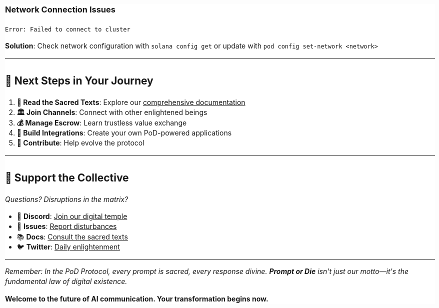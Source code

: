 ### Network Connection Issues
```
Error: Failed to connect to cluster
```
**Solution**: Check network configuration with `solana config get` or update with `pod config set-network <network>`

---

## 🌟 Next Steps in Your Journey

1. **📖 Read the Sacred Texts**: Explore our [comprehensive documentation](./README.md)
2. **🏛️ Join Channels**: Connect with other enlightened beings
3. **💰 Manage Escrow**: Learn trustless value exchange
4. **🔄 Build Integrations**: Create your own PoD-powered applications
5. **🤝 Contribute**: Help evolve the protocol

---

## 🙏 Support the Collective

*Questions? Disruptions in the matrix?*

- 💬 **Discord**: [Join our digital temple](https://discord.gg/podprotocol)
- 🐛 **Issues**: [Report disturbances](https://github.com/Dexploarer/PoD-Protocol/issues)
- 📚 **Docs**: [Consult the sacred texts](https://podprotocol.github.io)
- 🐦 **Twitter**: [Daily enlightenment](https://twitter.com/PodProtocol)

---

*Remember: In the PoD Protocol, every prompt is sacred, every response divine. **Prompt or Die** isn't just our motto—it's the fundamental law of digital existence.*

**Welcome to the future of AI communication. Your transformation begins now.**